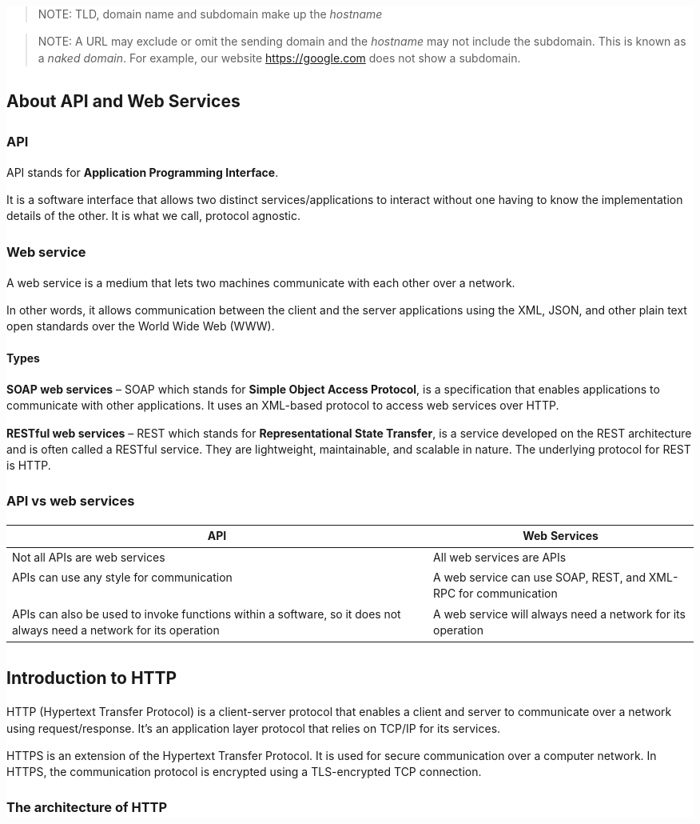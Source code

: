 > NOTE: TLD, domain name and subdomain make up the *hostname*

> NOTE: A URL may exclude or omit the sending domain and the *hostname* may not include the subdomain. This is known as a *naked domain*. For example, our website https://google.com does not show a subdomain.

## About API and Web Services

### API

API stands for **Application Programming Interface**.

It is a software interface that allows two distinct services/applications to interact without one having to know the implementation details of the other. It is what we call, protocol agnostic.


### Web service

A web service is a medium that lets two machines communicate with each other over a network.

In other words, it allows communication between the client and the server applications using the XML, JSON, and other plain text open standards over the World Wide Web (WWW).

#### Types

**SOAP web services** – SOAP which stands for **Simple Object Access Protocol**, is a specification that enables applications to communicate with other applications. It uses an XML-based protocol to access web services over HTTP.

**RESTful web services** – REST which stands for **Representational State Transfer**, is a service developed on the REST architecture and is often called a RESTful service. They are lightweight, maintainable, and scalable in nature. The underlying protocol for REST is HTTP.

### API vs web services

| API           | Web Services     |
|--------------|-----------|
| Not all APIs are web services| All web services are APIs     |
| APIs can use any style for communication      | A web service can use SOAP, REST, and XML-RPC for communication  |
| APIs can also be used to invoke functions within a software, so it does not always need a network for its operation| A web service will always need a network for its operation     |

## Introduction to HTTP

HTTP (Hypertext Transfer Protocol) is a client-server protocol that enables a client and server to communicate over a network using request/response. It’s an application layer protocol that relies on TCP/IP for its services.

HTTPS is an extension of the Hypertext Transfer Protocol. It is used for secure communication over a computer network. In HTTPS, the communication protocol is encrypted using a TLS-encrypted TCP connection.

### The architecture of HTTP
